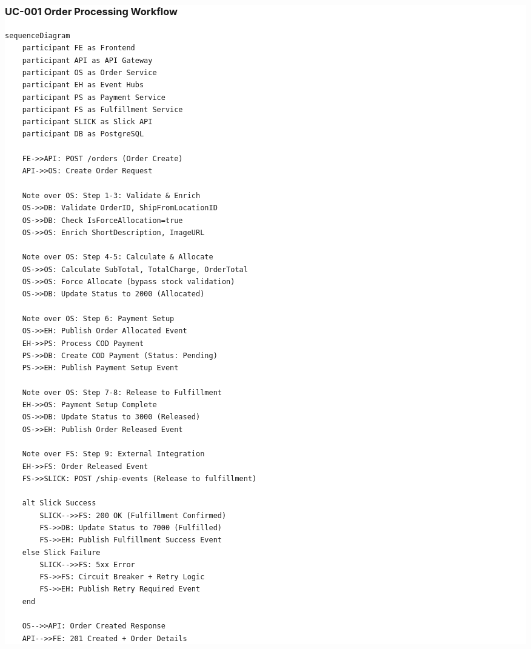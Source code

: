 ### UC-001 Order Processing Workflow

```mermaid
sequenceDiagram
    participant FE as Frontend
    participant API as API Gateway
    participant OS as Order Service
    participant EH as Event Hubs
    participant PS as Payment Service
    participant FS as Fulfillment Service
    participant SLICK as Slick API
    participant DB as PostgreSQL

    FE->>API: POST /orders (Order Create)
    API->>OS: Create Order Request
    
    Note over OS: Step 1-3: Validate & Enrich
    OS->>DB: Validate OrderID, ShipFromLocationID
    OS->>DB: Check IsForceAllocation=true
    OS->>OS: Enrich ShortDescription, ImageURL
    
    Note over OS: Step 4-5: Calculate & Allocate
    OS->>OS: Calculate SubTotal, TotalCharge, OrderTotal
    OS->>OS: Force Allocate (bypass stock validation)
    OS->>DB: Update Status to 2000 (Allocated)
    
    Note over OS: Step 6: Payment Setup
    OS->>EH: Publish Order Allocated Event
    EH->>PS: Process COD Payment
    PS->>DB: Create COD Payment (Status: Pending)
    PS->>EH: Publish Payment Setup Event
    
    Note over OS: Step 7-8: Release to Fulfillment
    EH->>OS: Payment Setup Complete
    OS->>DB: Update Status to 3000 (Released)
    OS->>EH: Publish Order Released Event
    
    Note over FS: Step 9: External Integration
    EH->>FS: Order Released Event
    FS->>SLICK: POST /ship-events (Release to fulfillment)
    
    alt Slick Success
        SLICK-->>FS: 200 OK (Fulfillment Confirmed)
        FS->>DB: Update Status to 7000 (Fulfilled)
        FS->>EH: Publish Fulfillment Success Event
    else Slick Failure
        SLICK-->>FS: 5xx Error
        FS->>FS: Circuit Breaker + Retry Logic
        FS->>EH: Publish Retry Required Event
    end
    
    OS-->>API: Order Created Response
    API-->>FE: 201 Created + Order Details
```
